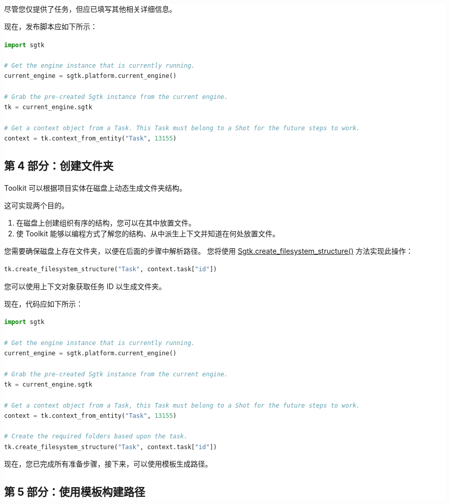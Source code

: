 尽管您仅提供了任务，但应已填写其他相关详细信息。

现在，发布脚本应如下所示：

```python
import sgtk

# Get the engine instance that is currently running.
current_engine = sgtk.platform.current_engine()

# Grab the pre-created Sgtk instance from the current engine.
tk = current_engine.sgtk

# Get a context object from a Task. This Task must belong to a Shot for the future steps to work.
context = tk.context_from_entity("Task", 13155)
```

## 第 4 部分：创建文件夹

Toolkit 可以根据项目实体在磁盘上动态生成文件夹结构。

这可实现两个目的。

1. 在磁盘上创建组织有序的结构，您可以在其中放置文件。
2. 使 Toolkit 能够以编程方式了解您的结构、从中派生上下文并知道在何处放置文件。

您需要确保磁盘上存在文件夹，以便在后面的步骤中解析路径。
您将使用 [Sgtk.create_filesystem_structure()](https://developer.shotgunsoftware.com/tk-core/core.html?#sgtk.Sgtk.create_filesystem_structure) 方法实现此操作：

```python
tk.create_filesystem_structure("Task", context.task["id"])
```
您可以使用上下文对象获取任务 ID 以生成文件夹。

现在，代码应如下所示：

```python
import sgtk

# Get the engine instance that is currently running.
current_engine = sgtk.platform.current_engine()

# Grab the pre-created Sgtk instance from the current engine.
tk = current_engine.sgtk

# Get a context object from a Task, this Task must belong to a Shot for the future steps to work.
context = tk.context_from_entity("Task", 13155)

# Create the required folders based upon the task.
tk.create_filesystem_structure("Task", context.task["id"])
```

现在，您已完成所有准备步骤，接下来，可以使用模板生成路径。

## 第 5 部分：使用模板构建路径
